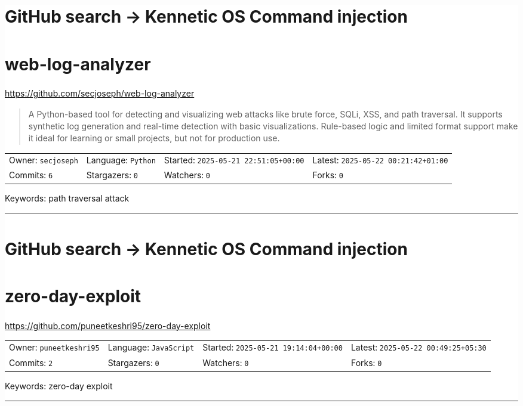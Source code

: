 
# GitHub search -> Kennetic OS Command injection
# web-log-analyzer

https://github.com/secjoseph/web-log-analyzer
<blockquote>
A Python-based tool for detecting and visualizing web attacks like brute force, SQLi, XSS, and path traversal. It supports synthetic log generation and real-time detection with basic visualizations. Rule-based logic and limited format support make it ideal for learning or small projects, but not for production use.
</blockquote>

<table><tr>
<tr><td>Owner: <code>secjoseph</code></td>
    <td>Language: <code>Python</code></td>
    <td>Started: <code>2025-05-21 22:51:05+00:00</code></td>
    <td>Latest: <code>2025-05-22 00:21:42+01:00</code></td></tr>
<tr><td>Commits: <code>6</code></td>
    <td>Stargazers: <code>0</code></td>
    <td>Watchers: <code>0</code></td>
    <td>Forks: <code>0</code></td></tr>
</table>
Keywords: path traversal attack

---

# GitHub search -> Kennetic OS Command injection
# zero-day-exploit

https://github.com/puneetkeshri95/zero-day-exploit
<blockquote>
<no description>
</blockquote>

<table><tr>
<tr><td>Owner: <code>puneetkeshri95</code></td>
    <td>Language: <code>JavaScript</code></td>
    <td>Started: <code>2025-05-21 19:14:04+00:00</code></td>
    <td>Latest: <code>2025-05-22 00:49:25+05:30</code></td></tr>
<tr><td>Commits: <code>2</code></td>
    <td>Stargazers: <code>0</code></td>
    <td>Watchers: <code>0</code></td>
    <td>Forks: <code>0</code></td></tr>
</table>
Keywords: zero-day exploit

---
